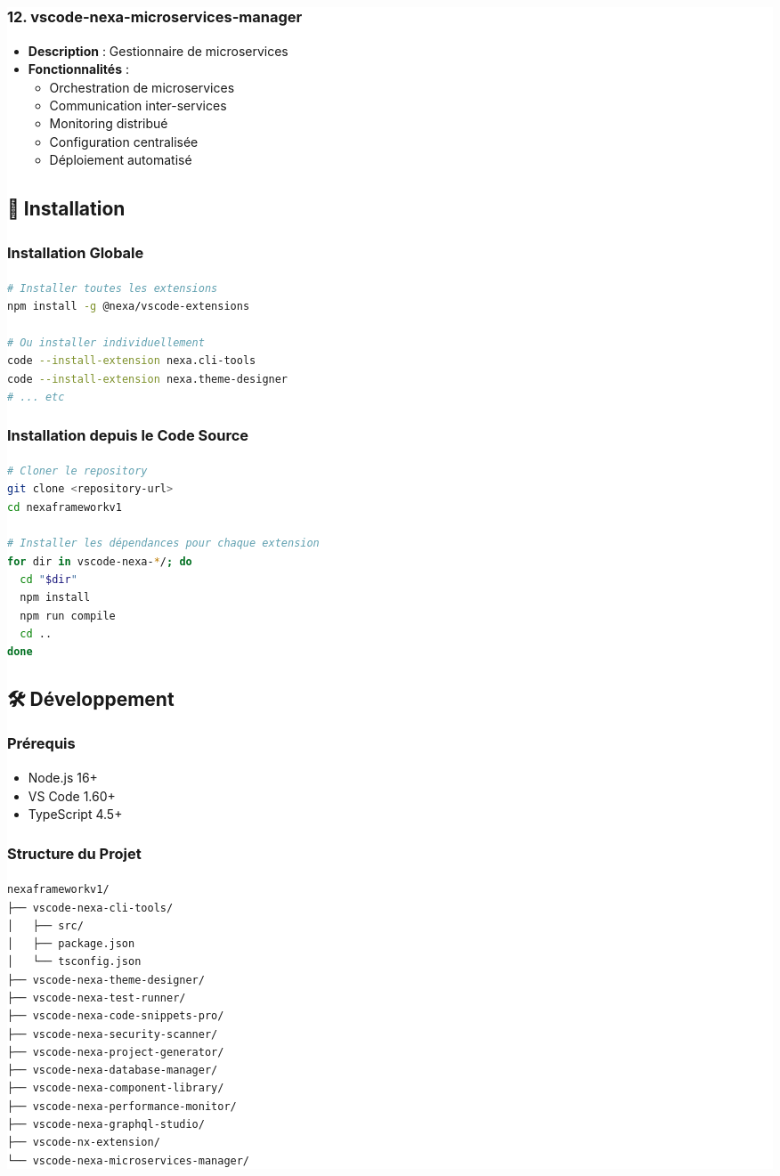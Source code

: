### 12. **vscode-nexa-microservices-manager**
- **Description** : Gestionnaire de microservices
- **Fonctionnalités** :
  - Orchestration de microservices
  - Communication inter-services
  - Monitoring distribué
  - Configuration centralisée
  - Déploiement automatisé

## 🚀 Installation

### Installation Globale
```bash
# Installer toutes les extensions
npm install -g @nexa/vscode-extensions

# Ou installer individuellement
code --install-extension nexa.cli-tools
code --install-extension nexa.theme-designer
# ... etc
```

### Installation depuis le Code Source
```bash
# Cloner le repository
git clone <repository-url>
cd nexaframeworkv1

# Installer les dépendances pour chaque extension
for dir in vscode-nexa-*/; do
  cd "$dir"
  npm install
  npm run compile
  cd ..
done
```

## 🛠️ Développement

### Prérequis
- Node.js 16+
- VS Code 1.60+
- TypeScript 4.5+

### Structure du Projet
```
nexaframeworkv1/
├── vscode-nexa-cli-tools/
│   ├── src/
│   ├── package.json
│   └── tsconfig.json
├── vscode-nexa-theme-designer/
├── vscode-nexa-test-runner/
├── vscode-nexa-code-snippets-pro/
├── vscode-nexa-security-scanner/
├── vscode-nexa-project-generator/
├── vscode-nexa-database-manager/
├── vscode-nexa-component-library/
├── vscode-nexa-performance-monitor/
├── vscode-nexa-graphql-studio/
├── vscode-nx-extension/
└── vscode-nexa-microservices-manager/
```